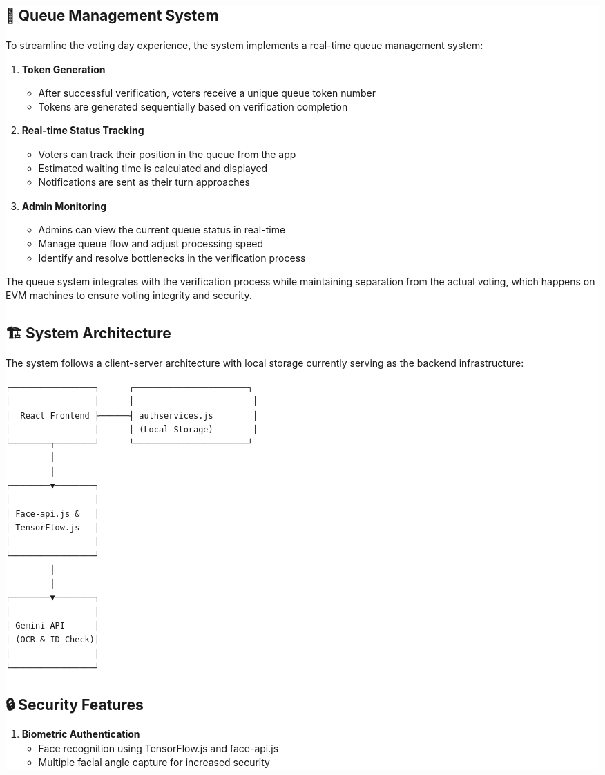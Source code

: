 ## 🔢 Queue Management System

To streamline the voting day experience, the system implements a real-time queue management system:

1. **Token Generation**
   - After successful verification, voters receive a unique queue token number
   - Tokens are generated sequentially based on verification completion

2. **Real-time Status Tracking**
   - Voters can track their position in the queue from the app
   - Estimated waiting time is calculated and displayed
   - Notifications are sent as their turn approaches

3. **Admin Monitoring**
   - Admins can view the current queue status in real-time
   - Manage queue flow and adjust processing speed
   - Identify and resolve bottlenecks in the verification process

The queue system integrates with the verification process while maintaining separation from the actual voting, which happens on EVM machines to ensure voting integrity and security.

## 🏗️ System Architecture

The system follows a client-server architecture with local storage currently serving as the backend infrastructure:

```
┌─────────────────┐      ┌───────────────────────┐
│                 │      │                        │
│  React Frontend ├──────┤ authservices.js        │
│                 │      │ (Local Storage)        │
└────────┬────────┘      └───────────────────────┘
         │                         
         │                        
┌────────▼────────┐      
│                 │      
│ Face-api.js &   │      
│ TensorFlow.js   │      
│                 │      
└─────────────────┘      
         │                        
         │                        
┌────────▼────────┐      
│                 │      
│ Gemini API      │      
│ (OCR & ID Check)│      
│                 │      
└─────────────────┘      
```

## 🔒 Security Features

1. **Biometric Authentication**
   - Face recognition using TensorFlow.js and face-api.js
   - Multiple facial angle capture for increased security
